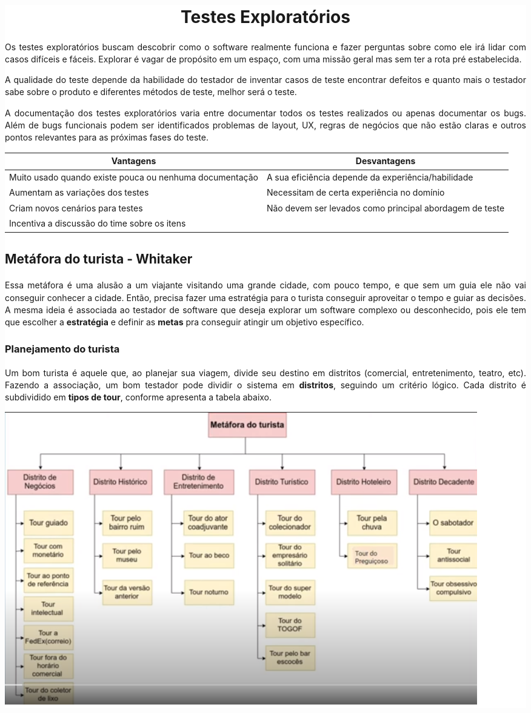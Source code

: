 # <center>Testes Exploratórios

<div align="justify">

Os testes exploratórios buscam descobrir como o software realmente funciona e fazer perguntas sobre como ele irá lidar com casos difíceis e fáceis. Explorar é vagar de propósito em um espaço, com uma missão geral mas sem ter a rota pré estabelecida.

A qualidade do teste depende da habilidade do testador de inventar casos de teste encontrar defeitos e quanto mais o testador sabe sobre o produto e diferentes métodos de teste, melhor será o teste.

A documentação dos testes exploratórios varia entre documentar todos os testes realizados ou apenas documentar os bugs. Além de bugs funcionais podem ser identificados problemas de layout, UX, regras de negócios que não estão claras e outros pontos relevantes para as próximas fases do teste.

| <center>Vantagens                                       |<center>Desvantagens |
|:--------------------------------------------------------|:--------------------|
| Muito usado quando existe pouca ou nenhuma documentação | A sua eficiência depende da experiência/habilidade|
| Aumentam as variações dos testes                        | Necessitam de certa experiência no domínio |
| Criam novos cenários para testes                        | Não devem ser levados como principal abordagem de teste |
| Incentiva a discussão do time sobre os itens            | |

## Metáfora do turista - Whitaker
Essa metáfora é uma alusão a um viajante visitando uma grande cidade, com pouco tempo, e que sem um guia ele não vai conseguir conhecer a cidade. Então, precisa fazer uma estratégia para o turista conseguir aproveitar o tempo e guiar as decisões. A mesma ideia é associada ao testador de software que deseja explorar um software complexo ou desconhecido, pois ele tem que escolher a **estratégia** e definir as **metas** pra conseguir atingir um objetivo específico.

### Planejamento do turista
Um bom turista é aquele que, ao planejar sua viagem, divide seu destino em distritos (comercial, entretenimento, teatro, etc). Fazendo a associação, um bom testador pode dividir o sistema em **distritos**, seguindo um critério lógico. Cada distrito é subdividido em **tipos de tour**, conforme apresenta a tabela abaixo.

![Tabela metafora](../_media/testes/metafora_turista.png)
